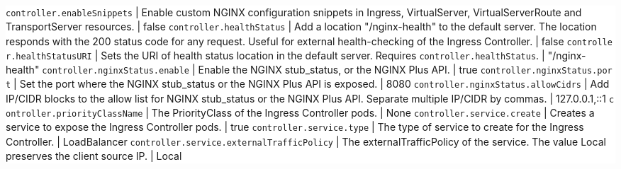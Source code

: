 `controller.enableSnippets` | Enable custom NGINX configuration snippets in Ingress, VirtualServer, VirtualServerRoute and TransportServer resources.                                                                                                                                                                                                                                                                                                                                                                                  | false
`controller.healthStatus` | Add a location "/nginx-health" to the default server. The location responds with the 200 status code for any request. Useful for external health-checking of the Ingress Controller.                                                                                                                                                                                                                                                                                                                     | false
`controller.healthStatusURI` | Sets the URI of health status location in the default server. Requires `controller.healthStatus`.                                                                                                                                                                                                                                                                                                                                                                                                        | "/nginx-health"
`controller.nginxStatus.enable` | Enable the NGINX stub_status, or the NGINX Plus API.                                                                                                                                                                                                                                                                                                                                                                                                                                                     | true
`controller.nginxStatus.port` | Set the port where the NGINX stub_status or the NGINX Plus API is exposed.                                                                                                                                                                                                                                                                                                                                                                                                                               | 8080
`controller.nginxStatus.allowCidrs` | Add IP/CIDR blocks to the allow list for NGINX stub_status or the NGINX Plus API. Separate multiple IP/CIDR by commas.                                                                                                                                                                                                                                                                                                                                                                                   | 127.0.0.1,::1
`controller.priorityClassName` | The PriorityClass of the Ingress Controller pods.                                                                                                                                                                                                                                                                                                                                                                                                                                                        | None
`controller.service.create` | Creates a service to expose the Ingress Controller pods.                                                                                                                                                                                                                                                                                                                                                                                                                                                 | true
`controller.service.type` | The type of service to create for the Ingress Controller.                                                                                                                                                                                                                                                                                                                                                                                                                                                | LoadBalancer
`controller.service.externalTrafficPolicy` | The externalTrafficPolicy of the service. The value Local preserves the client source IP.                                                                                                                                                                                                                                                                                                                                                                                                                | Local